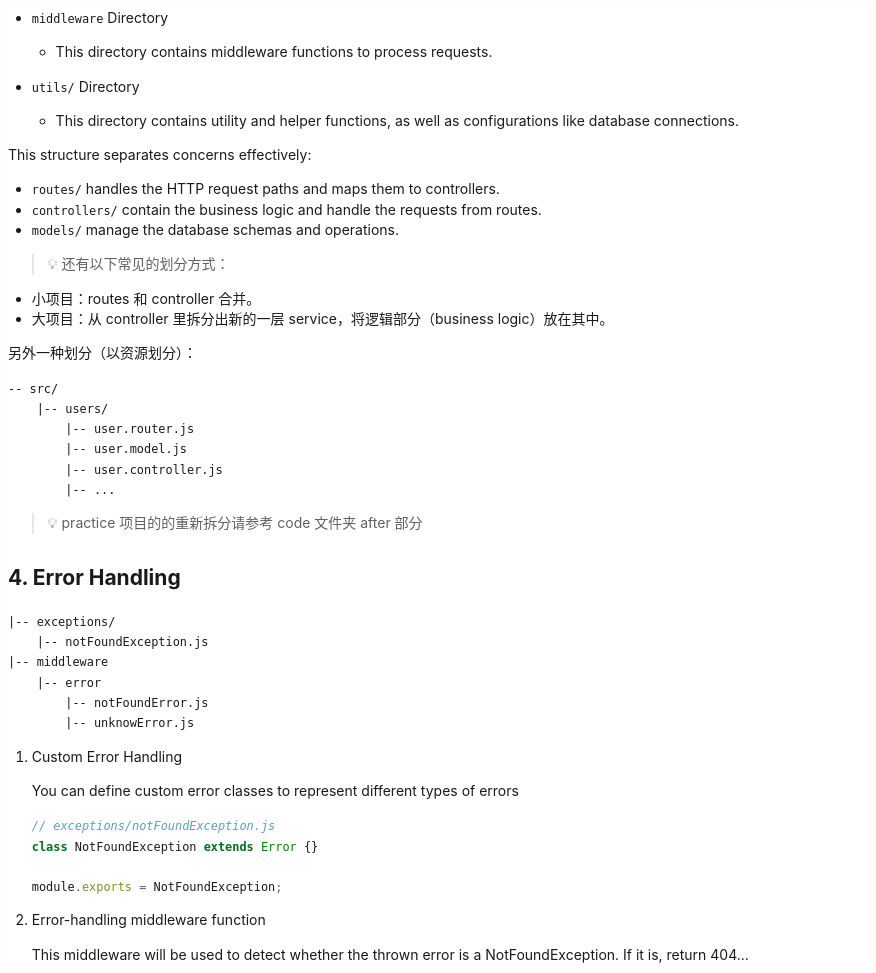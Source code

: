 - `middleware` Directory

  - This directory contains middleware functions to process requests.

- `utils/` Directory

  - This directory contains utility and helper functions, as well as configurations like database connections.

This structure separates concerns effectively:

- `routes/` handles the HTTP request paths and maps them to controllers.
- `controllers/` contain the business logic and handle the requests from routes.
- `models/` manage the database schemas and operations.

> 💡 还有以下常见的划分方式：

- 小项目：routes 和 controller 合并。
- 大项目：从 controller 里拆分出新的一层 service，将逻辑部分（business logic）放在其中。

另外一种划分（以资源划分）：

```txt
-- src/
    |-- users/
        |-- user.router.js
        |-- user.model.js
        |-- user.controller.js
        |-- ...
```

> 💡 practice 项目的的重新拆分请参考 code 文件夹 after 部分

## 4. Error Handling

```txt
|-- exceptions/
    |-- notFoundException.js
|-- middleware
    |-- error
        |-- notFoundError.js
        |-- unknowError.js
```

1. Custom Error Handling

   You can define custom error classes to represent different types of errors

   ```js
   // exceptions/notFoundException.js
   class NotFoundException extends Error {}

   module.exports = NotFoundException;
   ```

2. Error-handling middleware function

   This middleware will be used to detect whether the thrown error is a NotFoundException. If it is, return 404...
